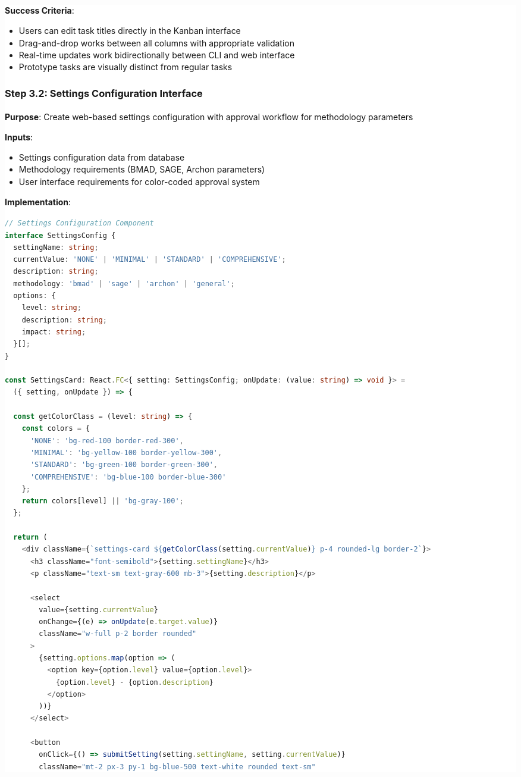 **Success Criteria**:
- Users can edit task titles directly in the Kanban interface
- Drag-and-drop works between all columns with appropriate validation
- Real-time updates work bidirectionally between CLI and web interface
- Prototype tasks are visually distinct from regular tasks

### Step 3.2: Settings Configuration Interface
**Purpose**: Create web-based settings configuration with approval workflow for methodology parameters

**Inputs**:
- Settings configuration data from database
- Methodology requirements (BMAD, SAGE, Archon parameters)
- User interface requirements for color-coded approval system

**Implementation**:

```typescript
// Settings Configuration Component
interface SettingsConfig {
  settingName: string;
  currentValue: 'NONE' | 'MINIMAL' | 'STANDARD' | 'COMPREHENSIVE';
  description: string;
  methodology: 'bmad' | 'sage' | 'archon' | 'general';
  options: {
    level: string;
    description: string;
    impact: string;
  }[];
}

const SettingsCard: React.FC<{ setting: SettingsConfig; onUpdate: (value: string) => void }> = 
  ({ setting, onUpdate }) => {
  
  const getColorClass = (level: string) => {
    const colors = {
      'NONE': 'bg-red-100 border-red-300',
      'MINIMAL': 'bg-yellow-100 border-yellow-300', 
      'STANDARD': 'bg-green-100 border-green-300',
      'COMPREHENSIVE': 'bg-blue-100 border-blue-300'
    };
    return colors[level] || 'bg-gray-100';
  };

  return (
    <div className={`settings-card ${getColorClass(setting.currentValue)} p-4 rounded-lg border-2`}>
      <h3 className="font-semibold">{setting.settingName}</h3>
      <p className="text-sm text-gray-600 mb-3">{setting.description}</p>
      
      <select 
        value={setting.currentValue}
        onChange={(e) => onUpdate(e.target.value)}
        className="w-full p-2 border rounded"
      >
        {setting.options.map(option => (
          <option key={option.level} value={option.level}>
            {option.level} - {option.description}
          </option>
        ))}
      </select>
      
      <button 
        onClick={() => submitSetting(setting.settingName, setting.currentValue)}
        className="mt-2 px-3 py-1 bg-blue-500 text-white rounded text-sm"
```